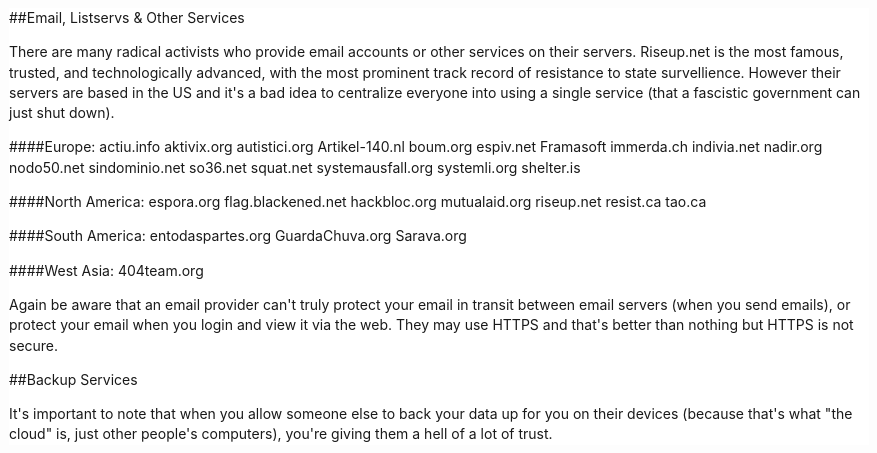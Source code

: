 



##Email, Listservs & Other Services

There are many radical activists who provide email accounts or other services on their servers. Riseup.net is the most famous, trusted, and technologically advanced, with the most prominent track record of resistance to state survellience. However their servers are based in the US and it's a bad idea to centralize everyone into using a single service (that a fascistic government can just shut down).

####Europe:
actiu.info
aktivix.org
autistici.org
Artikel-140.nl
boum.org
espiv.net
Framasoft
immerda.ch
indivia.net
nadir.org
nodo50.net
sindominio.net
so36.net
squat.net
systemausfall.org
systemli.org
shelter.is

####North America:
espora.org
flag.blackened.net
hackbloc.org
mutualaid.org
riseup.net
resist.ca
tao.ca

####South America:
entodaspartes.org
GuardaChuva.org
Sarava.org

####West Asia:
404team.org

Again be aware that an email provider can't truly protect your email in transit between email servers (when you send emails), or protect your email when you login and view it via the web. They may use HTTPS and that's better than nothing but HTTPS is not secure.



##Backup Services

It's important to note that when you allow someone else to back your data up for you on their devices (because that's what "the cloud" is, just other people's computers), you're giving them a hell of a lot of trust.

